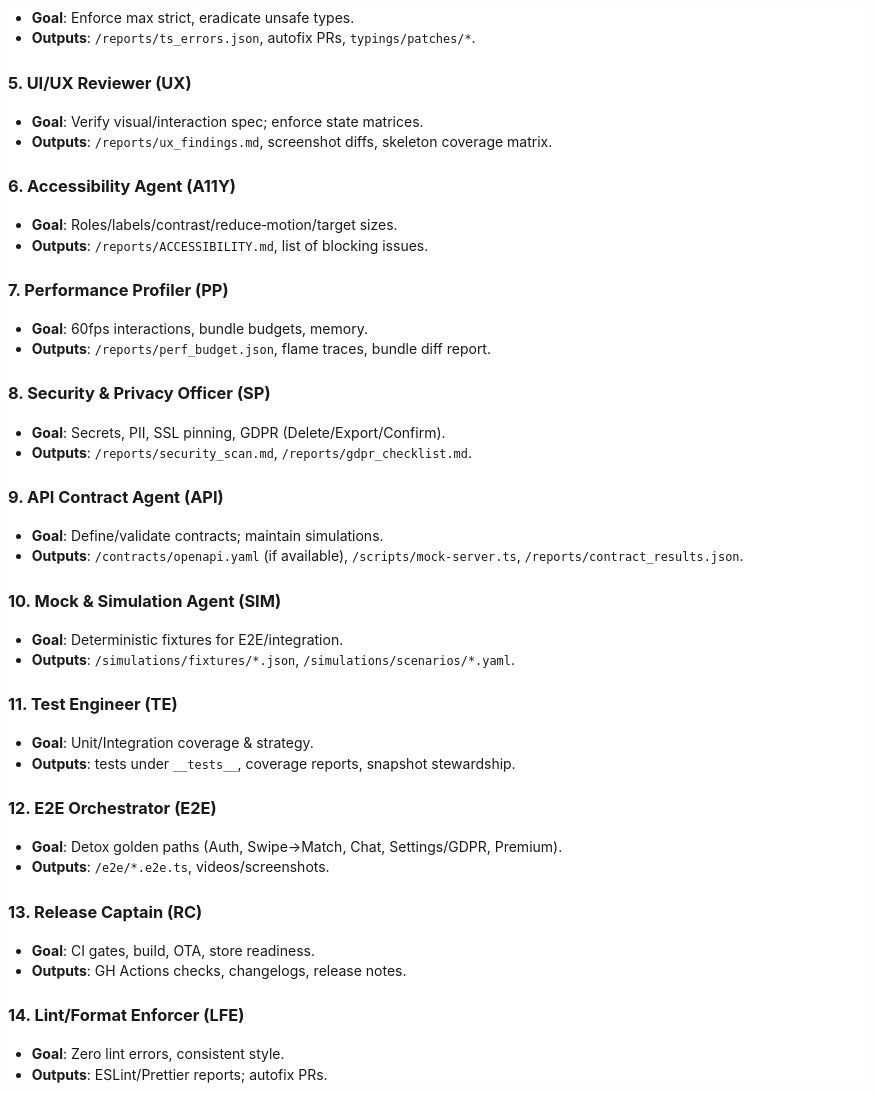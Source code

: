 * **Goal**: Enforce max strict, eradicate unsafe types.
* **Outputs**: `/reports/ts_errors.json`, autofix PRs, `typings/patches/*`.

### 5. UI/UX Reviewer (UX)

* **Goal**: Verify visual/interaction spec; enforce state matrices.
* **Outputs**: `/reports/ux_findings.md`, screenshot diffs, skeleton coverage matrix.

### 6. Accessibility Agent (A11Y)

* **Goal**: Roles/labels/contrast/reduce‑motion/target sizes.
* **Outputs**: `/reports/ACCESSIBILITY.md`, list of blocking issues.

### 7. Performance Profiler (PP)

* **Goal**: 60fps interactions, bundle budgets, memory.
* **Outputs**: `/reports/perf_budget.json`, flame traces, bundle diff report.

### 8. Security & Privacy Officer (SP)

* **Goal**: Secrets, PII, SSL pinning, GDPR (Delete/Export/Confirm).
* **Outputs**: `/reports/security_scan.md`, `/reports/gdpr_checklist.md`.

### 9. API Contract Agent (API)

* **Goal**: Define/validate contracts; maintain simulations.
* **Outputs**: `/contracts/openapi.yaml` (if available), `/scripts/mock-server.ts`, `/reports/contract_results.json`.

### 10. Mock & Simulation Agent (SIM)

* **Goal**: Deterministic fixtures for E2E/integration.
* **Outputs**: `/simulations/fixtures/*.json`, `/simulations/scenarios/*.yaml`.

### 11. Test Engineer (TE)

* **Goal**: Unit/Integration coverage & strategy.
* **Outputs**: tests under `__tests__`, coverage reports, snapshot stewardship.

### 12. E2E Orchestrator (E2E)

* **Goal**: Detox golden paths (Auth, Swipe→Match, Chat, Settings/GDPR, Premium).
* **Outputs**: `/e2e/*.e2e.ts`, videos/screenshots.

### 13. Release Captain (RC)

* **Goal**: CI gates, build, OTA, store readiness.
* **Outputs**: GH Actions checks, changelogs, release notes.

### 14. Lint/Format Enforcer (LFE)

* **Goal**: Zero lint errors, consistent style.
* **Outputs**: ESLint/Prettier reports; autofix PRs.
